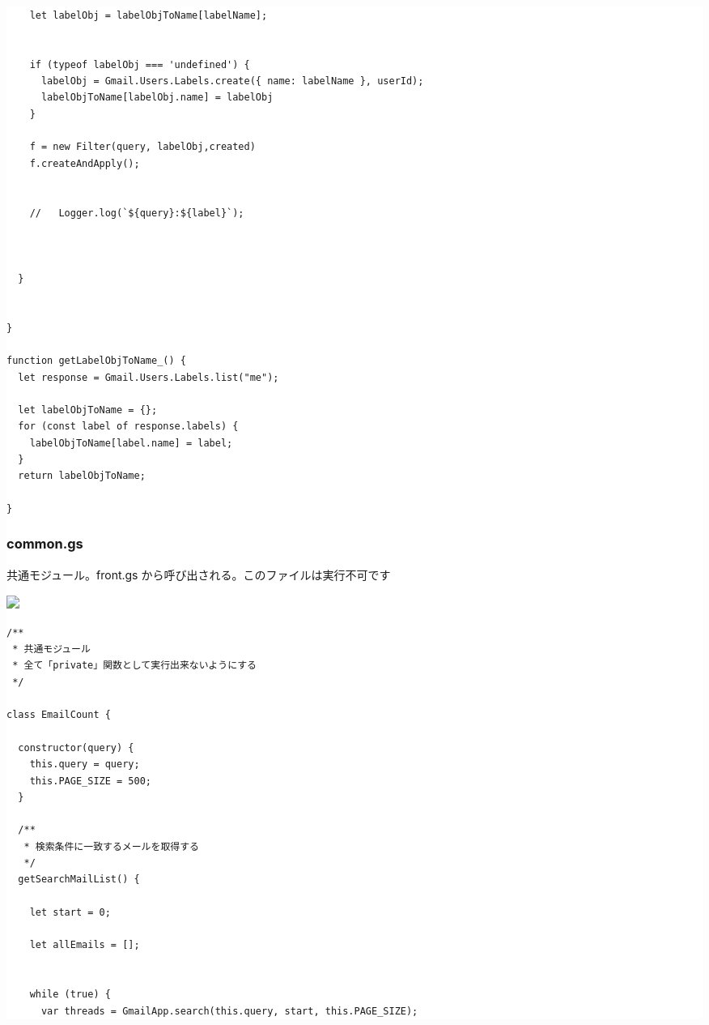 ```
    let labelObj = labelObjToName[labelName];


    if (typeof labelObj === 'undefined') {
      labelObj = Gmail.Users.Labels.create({ name: labelName }, userId);
      labelObjToName[labelObj.name] = labelObj
    }

    f = new Filter(query, labelObj,created)
    f.createAndApply();


    //   Logger.log(`${query}:${label}`);



  }


}

function getLabelObjToName_() {
  let response = Gmail.Users.Labels.list("me");

  let labelObjToName = {};
  for (const label of response.labels) {
    labelObjToName[label.name] = label;
  }
  return labelObjToName;

}
```

### common.gs 

共通モジュール。front.gs から呼び出される。このファイルは実行不可です

![](https://assets.st-note.com/img/1686914950910-QNN6gRGA8W.png)

```
/**
 * 共通モジュール
 * 全て「private」関数として実行出来ないようにする
 */

class EmailCount {

  constructor(query) {
    this.query = query;
    this.PAGE_SIZE = 500;
  }

  /**
   * 検索条件に一致するメールを取得する
   */
  getSearchMailList() {

    let start = 0;

    let allEmails = [];


    while (true) {
      var threads = GmailApp.search(this.query, start, this.PAGE_SIZE);
```